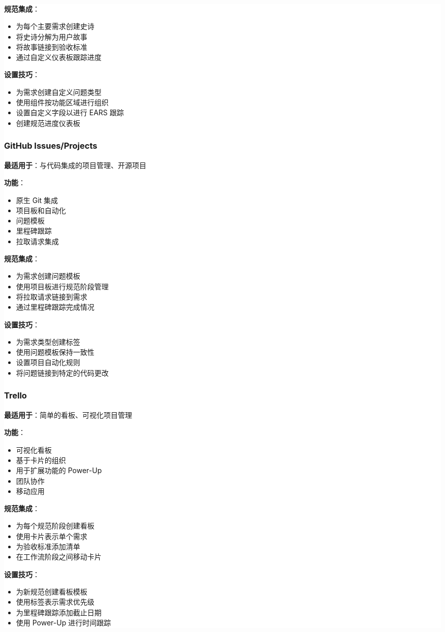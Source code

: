 **规范集成**：
- 为每个主要需求创建史诗
- 将史诗分解为用户故事
- 将故事链接到验收标准
- 通过自定义仪表板跟踪进度

**设置技巧**：
- 为需求创建自定义问题类型
- 使用组件按功能区域进行组织
- 设置自定义字段以进行 EARS 跟踪
- 创建规范进度仪表板

### GitHub Issues/Projects
**最适用于**：与代码集成的项目管理、开源项目

**功能**：
- 原生 Git 集成
- 项目板和自动化
- 问题模板
- 里程碑跟踪
- 拉取请求集成

**规范集成**：
- 为需求创建问题模板
- 使用项目板进行规范阶段管理
- 将拉取请求链接到需求
- 通过里程碑跟踪完成情况

**设置技巧**：
- 为需求类型创建标签
- 使用问题模板保持一致性
- 设置项目自动化规则
- 将问题链接到特定的代码更改

### Trello
**最适用于**：简单的看板、可视化项目管理

**功能**：
- 可视化看板
- 基于卡片的组织
- 用于扩展功能的 Power-Up
- 团队协作
- 移动应用

**规范集成**：
- 为每个规范阶段创建看板
- 使用卡片表示单个需求
- 为验收标准添加清单
- 在工作流阶段之间移动卡片

**设置技巧**：
- 为新规范创建看板模板
- 使用标签表示需求优先级
- 为里程碑跟踪添加截止日期
- 使用 Power-Up 进行时间跟踪
